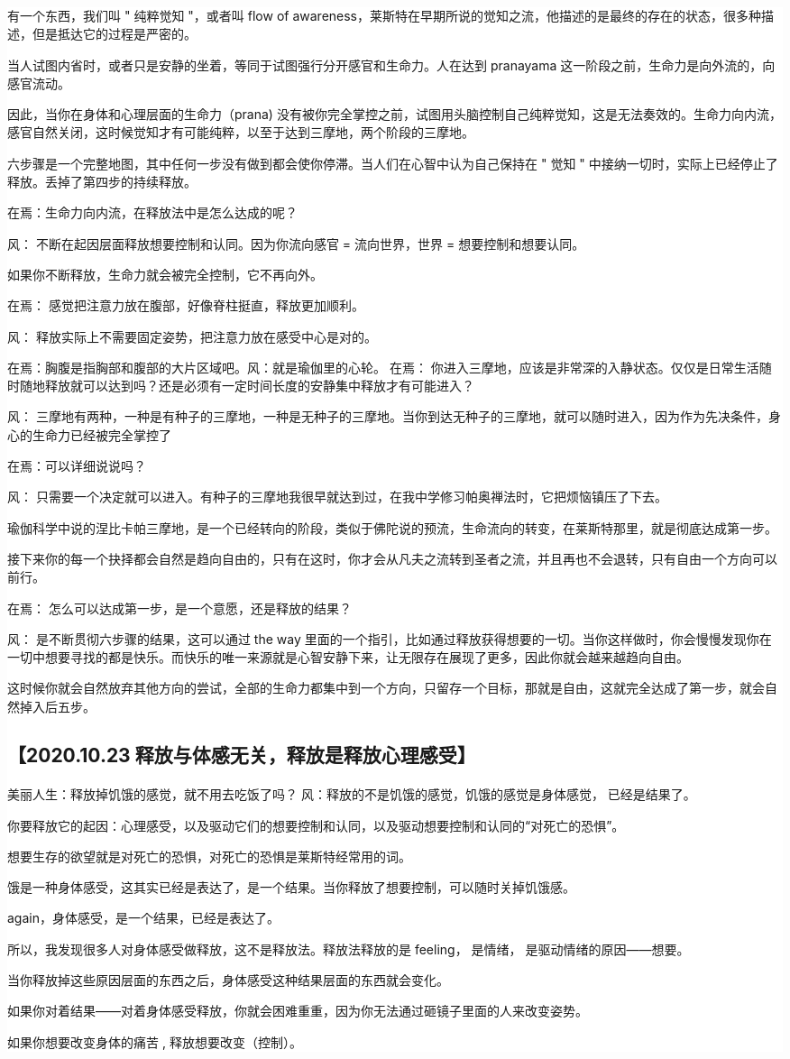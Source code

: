 有一个东西，我们叫 " 纯粹觉知 "，或者叫 flow of awareness，莱斯特在早期所说的觉知之流，他描述的是最终的存在的状态，很多种描述，但是抵达它的过程是严密的。

当人试图内省时，或者只是安静的坐着，等同于试图强行分开感官和生命力。人在达到 pranayama 这一阶段之前，生命力是向外流的，向感官流动。

因此，当你在身体和心理层面的生命力（prana) 没有被你完全掌控之前，试图用头脑控制自己纯粹觉知，这是无法奏效的。生命力向内流，感官自然关闭，这时候觉知才有可能纯粹，以至于达到三摩地，两个阶段的三摩地。

六步骤是一个完整地图，其中任何一步没有做到都会使你停滞。当人们在心智中认为自己保持在 " 觉知 " 中接纳一切时，实际上已经停止了释放。丢掉了第四步的持续释放。
 


在焉：生命力向内流，在释放法中是怎么达成的呢？

风： 不断在起因层面释放想要控制和认同。因为你流向感官 = 流向世界，世界 = 想要控制和想要认同。

如果你不断释放，生命力就会被完全控制，它不再向外。

在焉： 感觉把注意力放在腹部，好像脊柱挺直，释放更加顺利。

风： 释放实际上不需要固定姿势，把注意力放在感受中心是对的。

在焉：胸腹是指胸部和腹部的大片区域吧。风：就是瑜伽里的心轮。
在焉： 你进入三摩地，应该是非常深的入静状态。仅仅是日常生活随时随地释放就可以达到吗？还是必须有一定时间长度的安静集中释放才有可能进入？

风： 三摩地有两种，一种是有种子的三摩地，一种是无种子的三摩地。当你到达无种子的三摩地，就可以随时进入，因为作为先决条件，身心的生命力已经被完全掌控了

在焉：可以详细说说吗？
 


风： 只需要一个决定就可以进入。有种子的三摩地我很早就达到过，在我中学修习帕奥禅法时，它把烦恼镇压了下去。

瑜伽科学中说的涅比卡帕三摩地，是一个已经转向的阶段，类似于佛陀说的预流，生命流向的转变，在莱斯特那里，就是彻底达成第一步。

接下来你的每一个抉择都会自然是趋向自由的，只有在这时，你才会从凡夫之流转到圣者之流，并且再也不会退转，只有自由一个方向可以前行。

在焉： 怎么可以达成第一步，是一个意愿，还是释放的结果？

风： 是不断贯彻六步骤的结果，这可以通过 the way 里面的一个指引，比如通过释放获得想要的一切。当你这样做时，你会慢慢发现你在一切中想要寻找的都是快乐。而快乐的唯一来源就是心智安静下来，让无限存在展现了更多，因此你就会越来越趋向自由。

这时候你就会自然放弃其他方向的尝试，全部的生命力都集中到一个方向，只留存一个目标，那就是自由，这就完全达成了第一步，就会自然掉入后五步。
 


## 【2020.10.23  释放与体感无关，释放是释放心理感受】
美丽人生：释放掉饥饿的感觉，就不用去吃饭了吗？ 风：释放的不是饥饿的感觉，饥饿的感觉是身体感觉，
已经是结果了。

你要释放它的起因：心理感受，以及驱动它们的想要控制和认同，以及驱动想要控制和认同的“对死亡的恐惧”。

想要生存的欲望就是对死亡的恐惧，对死亡的恐惧是莱斯特经常用的词。

饿是一种身体感受，这其实已经是表达了，是一个结果。当你释放了想要控制，可以随时关掉饥饿感。

again，身体感受，是一个结果，已经是表达了。

所以，我发现很多人对身体感受做释放，这不是释放法。释放法释放的是 feeling， 是情绪， 是驱动情绪的原因——想要。

当你释放掉这些原因层面的东西之后，身体感受这种结果层面的东西就会变化。

如果你对着结果——对着身体感受释放，你就会困难重重，因为你无法通过砸镜子里面的人来改变姿势。

如果你想要改变身体的痛苦 , 释放想要改变（控制）。
 